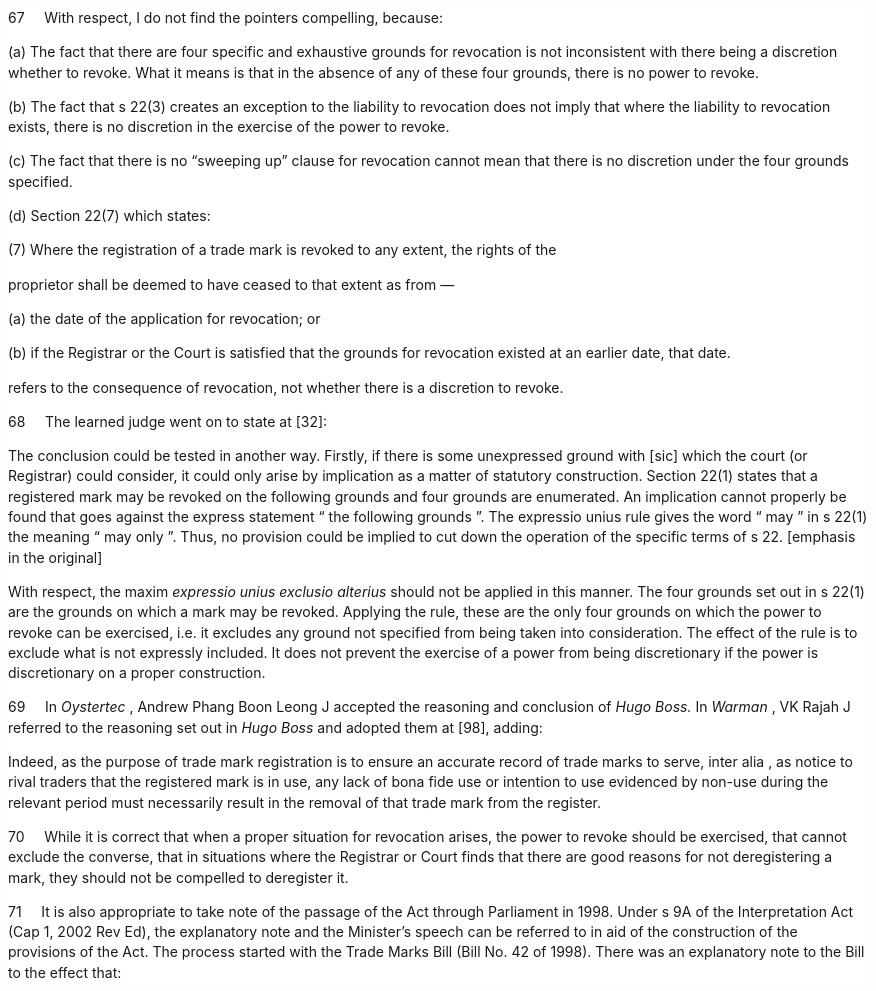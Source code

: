 67     With respect, I do not find the pointers compelling, because: 

 (a) The fact that there are four specific and exhaustive grounds for revocation is not inconsistent with there being a discretion whether to revoke. What it means is that in the absence of any of these four grounds, there is no power to revoke. 

 (b) The fact that s 22(3) creates an exception to the liability to revocation does not imply that where the liability to revocation exists, there is no discretion in the exercise of the power to revoke. 

 (c) The fact that there is no “sweeping up” clause for revocation cannot mean that there is no discretion under the four grounds specified. 

 (d) Section 22(7) which states: 

 (7) Where the registration of a trade mark is revoked to any extent, the rights of the 


 proprietor shall be deemed to have ceased to that extent as from — 

 (a) the date of the application for revocation; or 

 (b) if the Registrar or the Court is satisfied that the grounds for revocation existed at an earlier date, that date. 

 refers to the consequence of revocation, not whether there is a discretion to revoke. 

68     The learned judge went on to state at [32]: 

 The conclusion could be tested in another way. Firstly, if there is some unexpressed ground with [sic] which the court (or Registrar) could consider, it could only arise by implication as a matter of statutory construction. Section 22(1) states that a registered mark may be revoked on the following grounds and four grounds are enumerated. An implication cannot properly be found that goes against the express statement “ the following grounds ”. The expressio unius rule gives the word “ may ” in s 22(1) the meaning “ may only ”. Thus, no provision could be implied to cut down the operation of the specific terms of s 22. [emphasis in the original] 

With respect, the maxim _expressio unius exclusio alterius_ should not be applied in this manner. The four grounds set out in s 22(1) are the grounds on which a mark may be revoked. Applying the rule, these are the only four grounds on which the power to revoke can be exercised, i.e. it excludes any ground not specified from being taken into consideration. The effect of the rule is to exclude what is not expressly included. It does not prevent the exercise of a power from being discretionary if the power is discretionary on a proper construction. 

69     In _Oystertec_ , Andrew Phang Boon Leong J accepted the reasoning and conclusion of _Hugo Boss._ In _Warman_ , VK Rajah J referred to the reasoning set out in _Hugo Boss_ and adopted them at [98], adding: 

 Indeed, as the purpose of trade mark registration is to ensure an accurate record of trade marks to serve, inter alia , as notice to rival traders that the registered mark is in use, any lack of bona fide use or intention to use evidenced by non-use during the relevant period must necessarily result in the removal of that trade mark from the register. 

70     While it is correct that when a proper situation for revocation arises, the power to revoke should be exercised, that cannot exclude the converse, that in situations where the Registrar or Court finds that there are good reasons for not deregistering a mark, they should not be compelled to deregister it. 

71     It is also appropriate to take note of the passage of the Act through Parliament in 1998. Under s 9A of the Interpretation Act (Cap 1, 2002 Rev Ed), the explanatory note and the Minister’s speech can be referred to in aid of the construction of the provisions of the Act. The process started with the Trade Marks Bill (Bill No. 42 of 1998). There was an explanatory note to the Bill to the effect that: 
